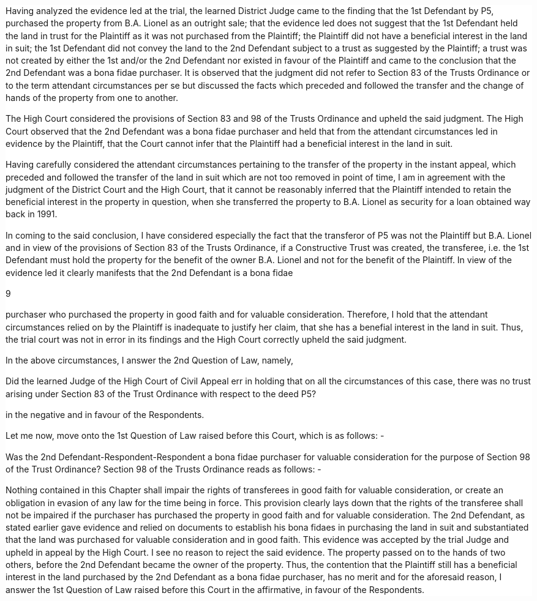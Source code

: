 Having analyzed the evidence led at the trial, the learned District Judge came to the finding that the 1st Defendant by P5, purchased the property from B.A. Lionel as an outright sale; that the evidence led does not suggest that the 1st Defendant held the land in trust for the Plaintiff as it was not purchased from the Plaintiff; the Plaintiff did not have a beneficial interest in the land in suit; the 1st Defendant did not convey the land to the 2nd Defendant subject to a trust as suggested by the Plaintiff; a trust was not created by either the 1st and/or the 2nd Defendant nor existed in favour of the Plaintiff and came to the conclusion that the 2nd Defendant was a bona fidae purchaser. It is observed that the judgment did not refer to Section 83 of the Trusts Ordinance or to the term attendant circumstances per se but discussed the facts which preceded and followed the transfer and the change of hands of the property from one to another.

The High Court considered the provisions of Section 83 and 98 of the Trusts Ordinance and upheld the said judgment. The High Court observed that the 2nd Defendant was a bona fidae purchaser and held that from the attendant circumstances led in evidence by the Plaintiff, that the Court cannot infer that the Plaintiff had a beneficial interest in the land in suit.

Having carefully considered the attendant circumstances pertaining to the transfer of the property in the instant appeal, which preceded and followed the transfer of the land in suit which are not too removed in point of time, I am in agreement with the judgment of the District Court and the High Court, that it cannot be reasonably inferred that the Plaintiff intended to retain the beneficial interest in the property in question, when she transferred the property to B.A. Lionel as security for a loan obtained way back in 1991.

In coming to the said conclusion, I have considered especially the fact that the transferor of P5 was not the Plaintiff but B.A. Lionel and in view of the provisions of Section 83 of the Trusts Ordinance, if a Constructive Trust was created, the transferee, i.e. the 1st Defendant must hold the property for the benefit of the owner B.A. Lionel and not for the benefit of the Plaintiff. In view of the evidence led it clearly manifests that the 2nd Defendant is a bona fidae

9

purchaser who purchased the property in good faith and for valuable consideration. Therefore, I hold that the attendant circumstances relied on by the Plaintiff is inadequate to justify her claim, that she has a benefial interest in the land in suit. Thus, the trial court was not in error in its findings and the High Court correctly upheld the said judgment.

In the above circumstances, I answer the 2nd Question of Law, namely,

Did the learned Judge of the High Court of Civil Appeal err in holding that on all the circumstances of this case, there was no trust arising under Section 83 of the Trust Ordinance with respect to the deed P5?

in the negative and in favour of the Respondents.

Let me now, move onto the 1st Question of Law raised before this Court, which is as follows: -

Was the 2nd Defendant-Respondent-Respondent a bona fidae purchaser for valuable consideration for the purpose of Section 98 of the Trust Ordinance? Section 98 of the Trusts Ordinance reads as follows: -

Nothing contained in this Chapter shall impair the rights of transferees in good faith for valuable consideration, or create an obligation in evasion of any law for the time being in force. This provision clearly lays down that the rights of the transferee shall not be impaired if the purchaser has purchased the property in good faith and for valuable consideration. The 2nd Defendant, as stated earlier gave evidence and relied on documents to establish his bona fidaes in purchasing the land in suit and substantiated that the land was purchased for valuable consideration and in good faith. This evidence was accepted by the trial Judge and upheld in appeal by the High Court. I see no reason to reject the said evidence. The property passed on to the hands of two others, before the 2nd Defendant became the owner of the property. Thus, the contention that the Plaintiff still has a beneficial interest in the land purchased by the 2nd Defendant as a bona fidae purchaser, has no merit and for the aforesaid reason, I answer the 1st Question of Law raised before this Court in the affirmative, in favour of the Respondents.
